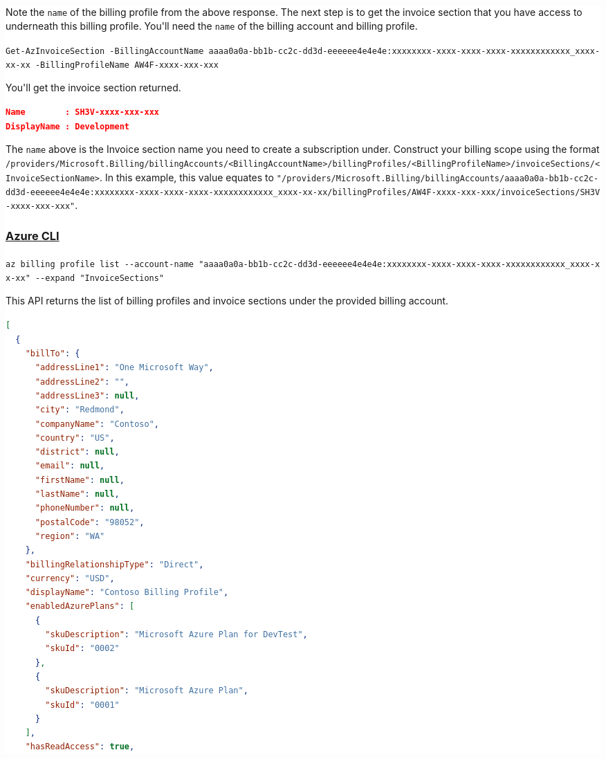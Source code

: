 ```json
```

Note the `name` of the billing profile from the above response. The next step is to get the invoice section that you have access to underneath this billing profile. You'll need the `name` of the billing account and billing profile.

```azurepowershell
Get-AzInvoiceSection -BillingAccountName aaaa0a0a-bb1b-cc2c-dd3d-eeeeee4e4e4e:xxxxxxxx-xxxx-xxxx-xxxx-xxxxxxxxxxxx_xxxx-xx-xx -BillingProfileName AW4F-xxxx-xxx-xxx
```

You'll get the invoice section returned.

```json
Name        : SH3V-xxxx-xxx-xxx
DisplayName : Development
```

The `name` above is the Invoice section name you need to create a subscription under. Construct your billing scope using the format `/providers/Microsoft.Billing/billingAccounts/<BillingAccountName>/billingProfiles/<BillingProfileName>/invoiceSections/<InvoiceSectionName>`. In this example, this value equates to `"/providers/Microsoft.Billing/billingAccounts/aaaa0a0a-bb1b-cc2c-dd3d-eeeeee4e4e4e:xxxxxxxx-xxxx-xxxx-xxxx-xxxxxxxxxxxx_xxxx-xx-xx/billingProfiles/AW4F-xxxx-xxx-xxx/invoiceSections/SH3V-xxxx-xxx-xxx"`.

### [Azure CLI](#tab/azure-cli)

```azurecli
az billing profile list --account-name "aaaa0a0a-bb1b-cc2c-dd3d-eeeeee4e4e4e:xxxxxxxx-xxxx-xxxx-xxxx-xxxxxxxxxxxx_xxxx-xx-xx" --expand "InvoiceSections"
```

This API returns the list of billing profiles and invoice sections under the provided billing account.

```json
[
  {
    "billTo": {
      "addressLine1": "One Microsoft Way",
      "addressLine2": "",
      "addressLine3": null,
      "city": "Redmond",
      "companyName": "Contoso",
      "country": "US",
      "district": null,
      "email": null,
      "firstName": null,
      "lastName": null,
      "phoneNumber": null,
      "postalCode": "98052",
      "region": "WA"
    },
    "billingRelationshipType": "Direct",
    "currency": "USD",
    "displayName": "Contoso Billing Profile",
    "enabledAzurePlans": [
      {
        "skuDescription": "Microsoft Azure Plan for DevTest",
        "skuId": "0002"
      },
      {
        "skuDescription": "Microsoft Azure Plan",
        "skuId": "0001"
      }
    ],
    "hasReadAccess": true,
```